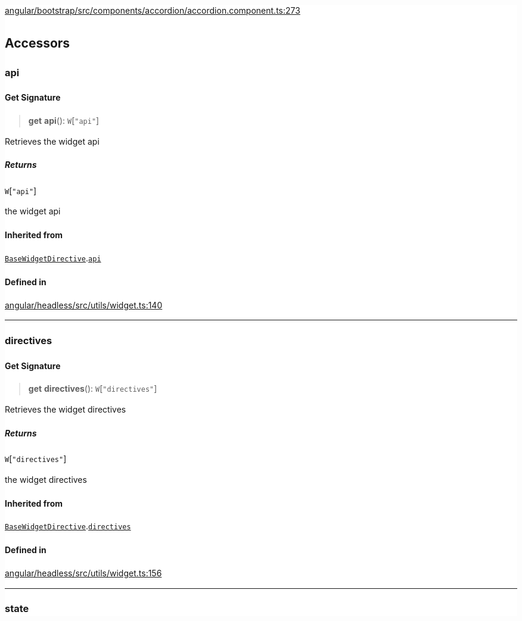 [angular/bootstrap/src/components/accordion/accordion.component.ts:273](https://github.com/AmadeusITGroup/AgnosUI/blob/1650ebfc814d71fb3821e39c371ac05ba18b5ca4/angular/bootstrap/src/components/accordion/accordion.component.ts#L273)

## Accessors

### api

#### Get Signature

> **get** **api**(): `W`\[`"api"`\]

Retrieves the widget api

##### Returns

`W`\[`"api"`\]

the widget api

#### Inherited from

[`BaseWidgetDirective`](BaseWidgetDirective.md).[`api`](BaseWidgetDirective.md#api)

#### Defined in

[angular/headless/src/utils/widget.ts:140](https://github.com/AmadeusITGroup/AgnosUI/blob/1650ebfc814d71fb3821e39c371ac05ba18b5ca4/angular/headless/src/utils/widget.ts#L140)

***

### directives

#### Get Signature

> **get** **directives**(): `W`\[`"directives"`\]

Retrieves the widget directives

##### Returns

`W`\[`"directives"`\]

the widget directives

#### Inherited from

[`BaseWidgetDirective`](BaseWidgetDirective.md).[`directives`](BaseWidgetDirective.md#directives)

#### Defined in

[angular/headless/src/utils/widget.ts:156](https://github.com/AmadeusITGroup/AgnosUI/blob/1650ebfc814d71fb3821e39c371ac05ba18b5ca4/angular/headless/src/utils/widget.ts#L156)

***

### state
